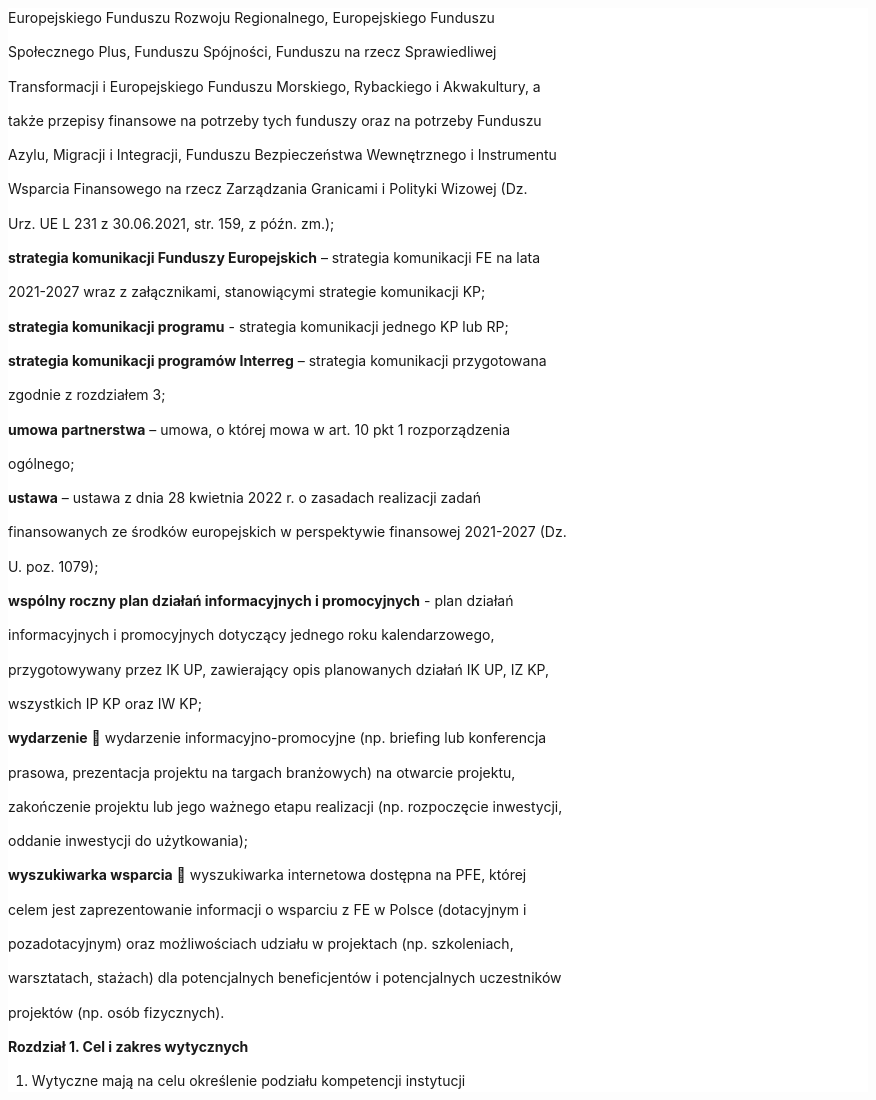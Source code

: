 Europejskiego Funduszu Rozwoju Regionalnego, Europejskiego Funduszu

Społecznego Plus, Funduszu Spójności, Funduszu na rzecz Sprawiedliwej

Transformacji i Europejskiego Funduszu Morskiego, Rybackiego i Akwakultury, a

także przepisy finansowe na potrzeby tych funduszy oraz na potrzeby Funduszu

Azylu, Migracji i Integracji, Funduszu Bezpieczeństwa Wewnętrznego i Instrumentu

Wsparcia Finansowego na rzecz Zarządzania Granicami i Polityki Wizowej (Dz.

Urz. UE L 231 z 30.06.2021, str. 159, z późn. zm.);

**strategia komunikacji Funduszy Europejskich** – strategia komunikacji FE na lata

2021-2027 wraz z załącznikami, stanowiącymi strategie komunikacji KP;

**strategia komunikacji programu** - strategia komunikacji jednego KP lub RP;


**strategia komunikacji programów Interreg** – strategia komunikacji przygotowana

zgodnie z rozdziałem 3;

**umowa partnerstwa** – umowa, o której mowa w art. 10 pkt 1 rozporządzenia

ogólnego;

**ustawa** – ustawa z dnia 28 kwietnia 2022 r. o zasadach realizacji zadań

finansowanych ze środków europejskich w perspektywie finansowej 2021-2027 (Dz.

U. poz. 1079);

**wspólny roczny plan działań informacyjnych i promocyjnych** - plan działań

informacyjnych i promocyjnych dotyczący jednego roku kalendarzowego,

przygotowywany przez IK UP, zawierający opis planowanych działań IK UP, IZ KP,

wszystkich IP KP oraz IW KP;

**wydarzenie**  wydarzenie informacyjno-promocyjne (np. briefing lub konferencja

prasowa, prezentacja projektu na targach branżowych) na otwarcie projektu,

zakończenie projektu lub jego ważnego etapu realizacji (np. rozpoczęcie inwestycji,

oddanie inwestycji do użytkowania);

**wyszukiwarka wsparcia**  wyszukiwarka internetowa dostępna na PFE, której

celem jest zaprezentowanie informacji o wsparciu z FE w Polsce (dotacyjnym i

pozadotacyjnym) oraz możliwościach udziału w projektach (np. szkoleniach,

warsztatach, stażach) dla potencjalnych beneficjentów i potencjalnych uczestników

projektów (np. osób fizycznych).


**Rozdział 1. Cel i zakres wytycznych**

1) Wytyczne mają na celu określenie podziału kompetencji instytucji
